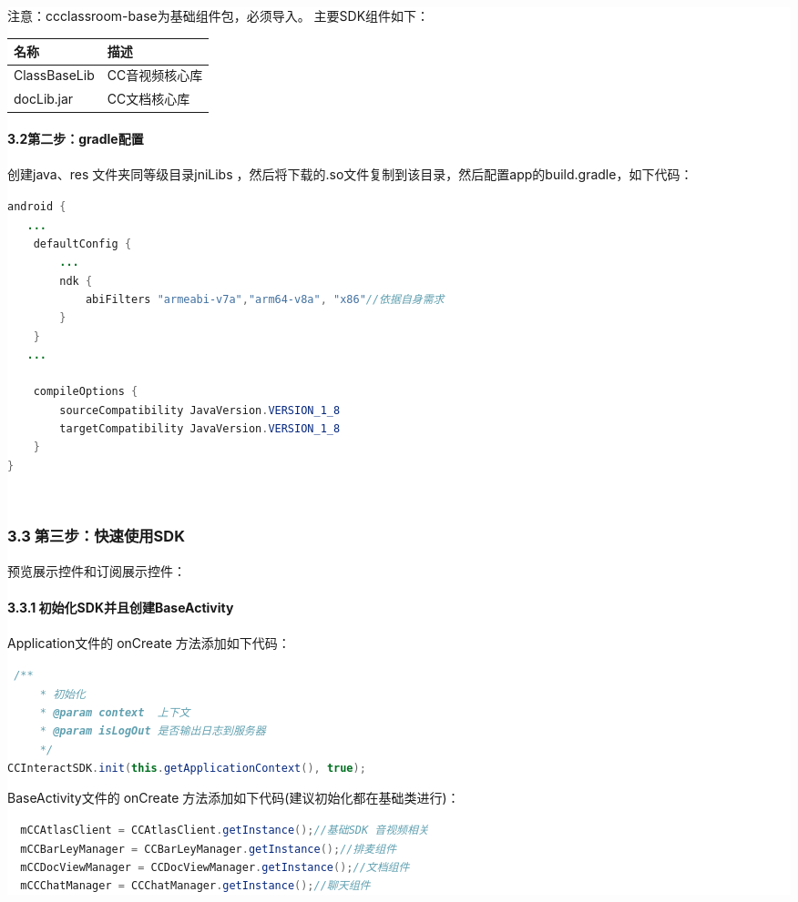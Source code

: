 注意：ccclassroom-base为基础组件包，必须导入。
主要SDK组件如下：

|            名称                            | 描述      |
| :--------------------------------------- | :------- |
| ClassBaseLib	 | CC音视频核心库	|
| docLib.jar	| CC文档核心库	|

#### 3.2第二步：gradle配置

创建java、res 文件夹同等级目录jniLibs ，然后将下载的.so文件复制到该目录，然后配置app的build.gradle，如下代码：
```java
android {
   ...
    defaultConfig {
        ...
        ndk {
            abiFilters "armeabi-v7a","arm64-v8a", "x86"//依据自身需求
        }
    }
   ...

    compileOptions {
        sourceCompatibility JavaVersion.VERSION_1_8
        targetCompatibility JavaVersion.VERSION_1_8
    }
}
```


```java
	
```

### 3.3 第三步：快速使用SDK
预览展示控件和订阅展示控件：

#### 3.3.1 初始化SDK并且创建BaseActivity

Application文件的 onCreate 方法添加如下代码：

```java
 /**
     * 初始化
     * @param context  上下文
     * @param isLogOut 是否输出日志到服务器
     */
CCInteractSDK.init(this.getApplicationContext(), true);
```

BaseActivity文件的 onCreate 方法添加如下代码(建议初始化都在基础类进行)：
```java
  mCCAtlasClient = CCAtlasClient.getInstance();//基础SDK 音视频相关
  mCCBarLeyManager = CCBarLeyManager.getInstance();//排麦组件 
  mCCDocViewManager = CCDocViewManager.getInstance();//文档组件
  mCCChatManager = CCChatManager.getInstance();//聊天组件
```
